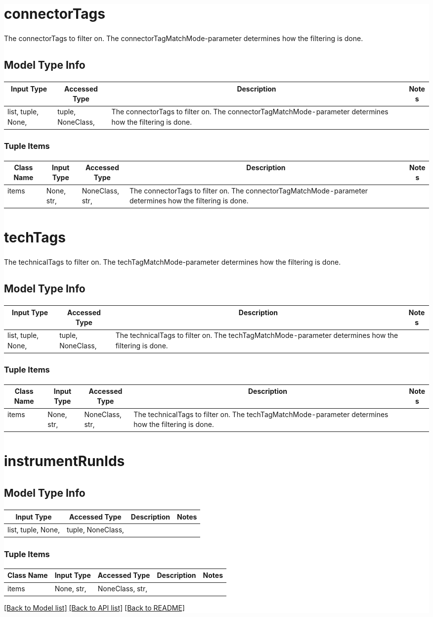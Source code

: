 # connectorTags

The connectorTags to filter on. The connectorTagMatchMode-parameter determines how the filtering is done.

## Model Type Info
Input Type | Accessed Type | Description | Notes
------------ | ------------- | ------------- | -------------
list, tuple, None,  | tuple, NoneClass,  | The connectorTags to filter on. The connectorTagMatchMode-parameter determines how the filtering is done. | 

### Tuple Items
Class Name | Input Type | Accessed Type | Description | Notes
------------- | ------------- | ------------- | ------------- | -------------
items | None, str,  | NoneClass, str,  | The connectorTags to filter on. The connectorTagMatchMode-parameter determines how the filtering is done. | 

# techTags

The technicalTags to filter on. The techTagMatchMode-parameter determines how the filtering is done.

## Model Type Info
Input Type | Accessed Type | Description | Notes
------------ | ------------- | ------------- | -------------
list, tuple, None,  | tuple, NoneClass,  | The technicalTags to filter on. The techTagMatchMode-parameter determines how the filtering is done. | 

### Tuple Items
Class Name | Input Type | Accessed Type | Description | Notes
------------- | ------------- | ------------- | ------------- | -------------
items | None, str,  | NoneClass, str,  | The technicalTags to filter on. The techTagMatchMode-parameter determines how the filtering is done. | 

# instrumentRunIds

## Model Type Info
Input Type | Accessed Type | Description | Notes
------------ | ------------- | ------------- | -------------
list, tuple, None,  | tuple, NoneClass,  |  | 

### Tuple Items
Class Name | Input Type | Accessed Type | Description | Notes
------------- | ------------- | ------------- | ------------- | -------------
items | None, str,  | NoneClass, str,  |  | 

[[Back to Model list]](../../README.md#documentation-for-models) [[Back to API list]](../../README.md#documentation-for-api-endpoints) [[Back to README]](../../README.md)

